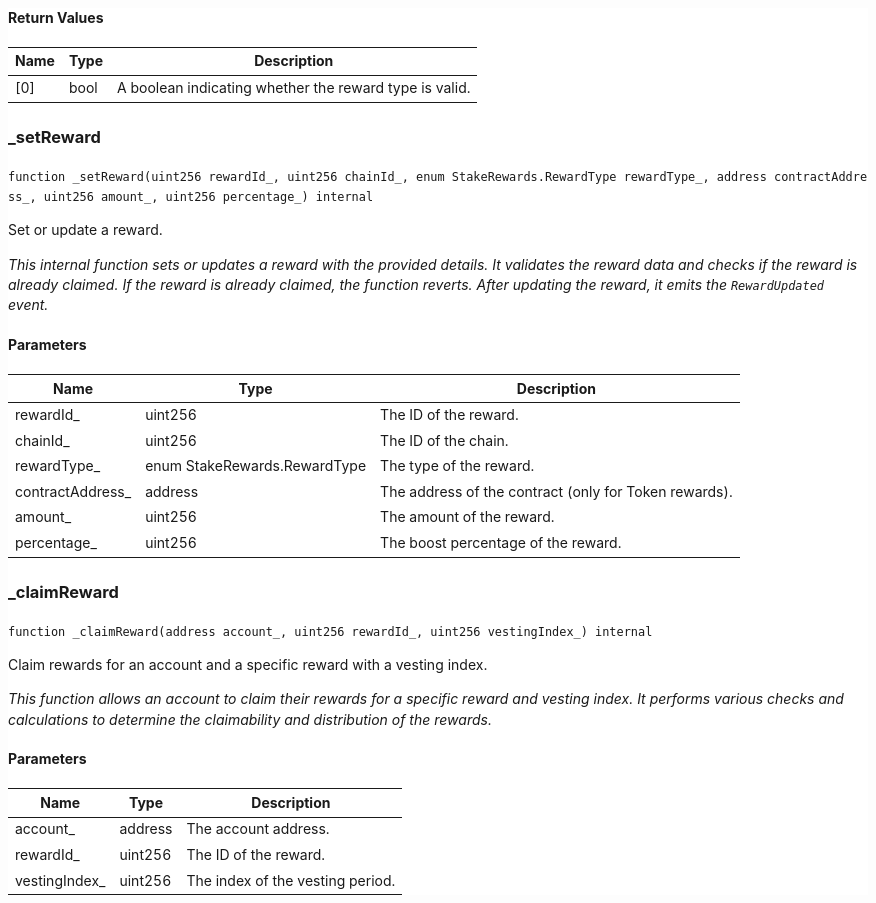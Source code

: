 #### Return Values

| Name | Type | Description |
| ---- | ---- | ----------- |
| [0] | bool | A boolean indicating whether the reward type is valid. |

### _setReward

```solidity
function _setReward(uint256 rewardId_, uint256 chainId_, enum StakeRewards.RewardType rewardType_, address contractAddress_, uint256 amount_, uint256 percentage_) internal
```

Set or update a reward.

_This internal function sets or updates a reward with the provided details. It validates the reward data
and checks if the reward is already claimed. If the reward is already claimed, the function reverts.
After updating the reward, it emits the `RewardUpdated` event._

#### Parameters

| Name | Type | Description |
| ---- | ---- | ----------- |
| rewardId_ | uint256 | The ID of the reward. |
| chainId_ | uint256 | The ID of the chain. |
| rewardType_ | enum StakeRewards.RewardType | The type of the reward. |
| contractAddress_ | address | The address of the contract (only for Token rewards). |
| amount_ | uint256 | The amount of the reward. |
| percentage_ | uint256 | The boost percentage of the reward. |

### _claimReward

```solidity
function _claimReward(address account_, uint256 rewardId_, uint256 vestingIndex_) internal
```

Claim rewards for an account and a specific reward with a vesting index.

_This function allows an account to claim their rewards for a specific reward and vesting index.
It performs various checks and calculations to determine the claimability and distribution of the rewards._

#### Parameters

| Name | Type | Description |
| ---- | ---- | ----------- |
| account_ | address | The account address. |
| rewardId_ | uint256 | The ID of the reward. |
| vestingIndex_ | uint256 | The index of the vesting period. |
